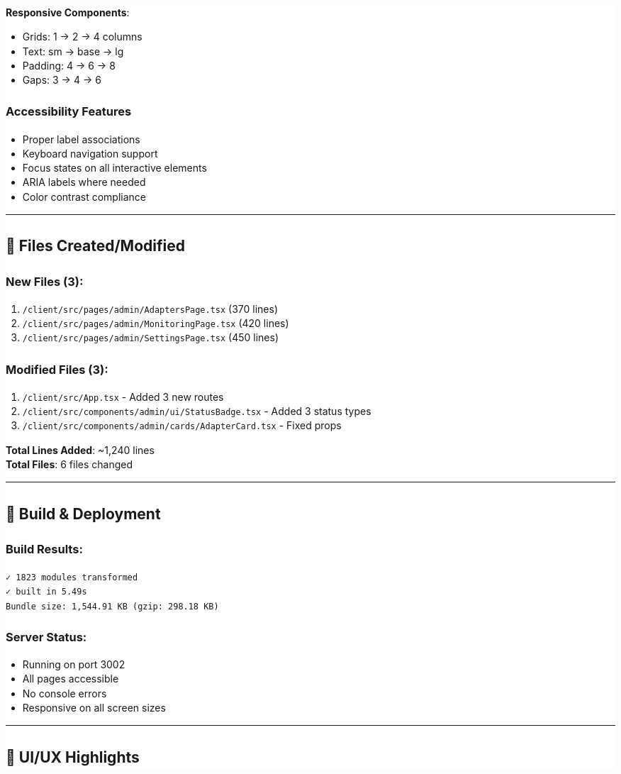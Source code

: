 **Responsive Components**:
- Grids: 1 → 2 → 4 columns
- Text: sm → base → lg
- Padding: 4 → 6 → 8
- Gaps: 3 → 4 → 6

### Accessibility Features

- Proper label associations
- Keyboard navigation support
- Focus states on all interactive elements
- ARIA labels where needed
- Color contrast compliance

---

## 📁 Files Created/Modified

### New Files (3):
1. `/client/src/pages/admin/AdaptersPage.tsx` (370 lines)
2. `/client/src/pages/admin/MonitoringPage.tsx` (420 lines)
3. `/client/src/pages/admin/SettingsPage.tsx` (450 lines)

### Modified Files (3):
1. `/client/src/App.tsx` - Added 3 new routes
2. `/client/src/components/admin/ui/StatusBadge.tsx` - Added 3 status types
3. `/client/src/components/admin/cards/AdapterCard.tsx` - Fixed props

**Total Lines Added**: ~1,240 lines  
**Total Files**: 6 files changed

---

## 🚀 Build & Deployment

### Build Results:
```
✓ 1823 modules transformed
✓ built in 5.49s
Bundle size: 1,544.91 KB (gzip: 298.18 KB)
```

### Server Status:
- Running on port 3002
- All pages accessible
- No console errors
- Responsive on all screen sizes

---

## 🎨 UI/UX Highlights
